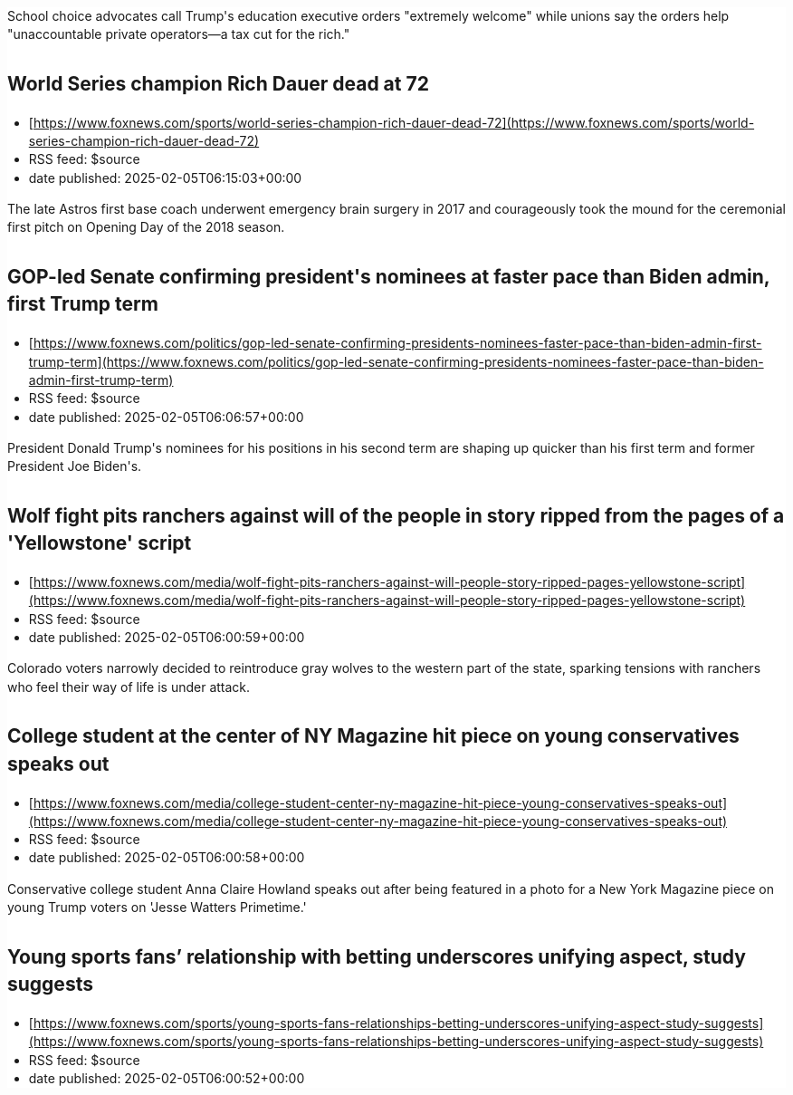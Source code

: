 School choice advocates call Trump&apos;s education executive orders &quot;extremely welcome&quot; while unions say the orders help &quot;unaccountable private operators—a tax cut for the rich.&quot;

## World Series champion Rich Dauer dead at 72
 - [https://www.foxnews.com/sports/world-series-champion-rich-dauer-dead-72](https://www.foxnews.com/sports/world-series-champion-rich-dauer-dead-72)
 - RSS feed: $source
 - date published: 2025-02-05T06:15:03+00:00

The late Astros first base coach underwent emergency brain surgery in 2017 and courageously took the mound for the ceremonial first pitch on Opening Day of the 2018 season.

## GOP-led Senate confirming president's nominees at faster pace than Biden admin, first Trump term
 - [https://www.foxnews.com/politics/gop-led-senate-confirming-presidents-nominees-faster-pace-than-biden-admin-first-trump-term](https://www.foxnews.com/politics/gop-led-senate-confirming-presidents-nominees-faster-pace-than-biden-admin-first-trump-term)
 - RSS feed: $source
 - date published: 2025-02-05T06:06:57+00:00

President Donald Trump&apos;s nominees for his positions in his second term are shaping up quicker than his first term and former President Joe Biden&apos;s.

## Wolf fight pits ranchers against will of the people in story ripped from the pages of a 'Yellowstone' script
 - [https://www.foxnews.com/media/wolf-fight-pits-ranchers-against-will-people-story-ripped-pages-yellowstone-script](https://www.foxnews.com/media/wolf-fight-pits-ranchers-against-will-people-story-ripped-pages-yellowstone-script)
 - RSS feed: $source
 - date published: 2025-02-05T06:00:59+00:00

Colorado voters narrowly decided to reintroduce gray wolves to the western part of the state, sparking tensions with ranchers who feel their way of life is under attack.

## College student at the center of NY Magazine hit piece on young conservatives speaks out
 - [https://www.foxnews.com/media/college-student-center-ny-magazine-hit-piece-young-conservatives-speaks-out](https://www.foxnews.com/media/college-student-center-ny-magazine-hit-piece-young-conservatives-speaks-out)
 - RSS feed: $source
 - date published: 2025-02-05T06:00:58+00:00

Conservative college student Anna Claire Howland speaks out after being featured in a photo for a New York Magazine piece on young Trump voters on &apos;Jesse Watters Primetime.&apos;

## Young sports fans’ relationship with betting underscores unifying aspect, study suggests
 - [https://www.foxnews.com/sports/young-sports-fans-relationships-betting-underscores-unifying-aspect-study-suggests](https://www.foxnews.com/sports/young-sports-fans-relationships-betting-underscores-unifying-aspect-study-suggests)
 - RSS feed: $source
 - date published: 2025-02-05T06:00:52+00:00
